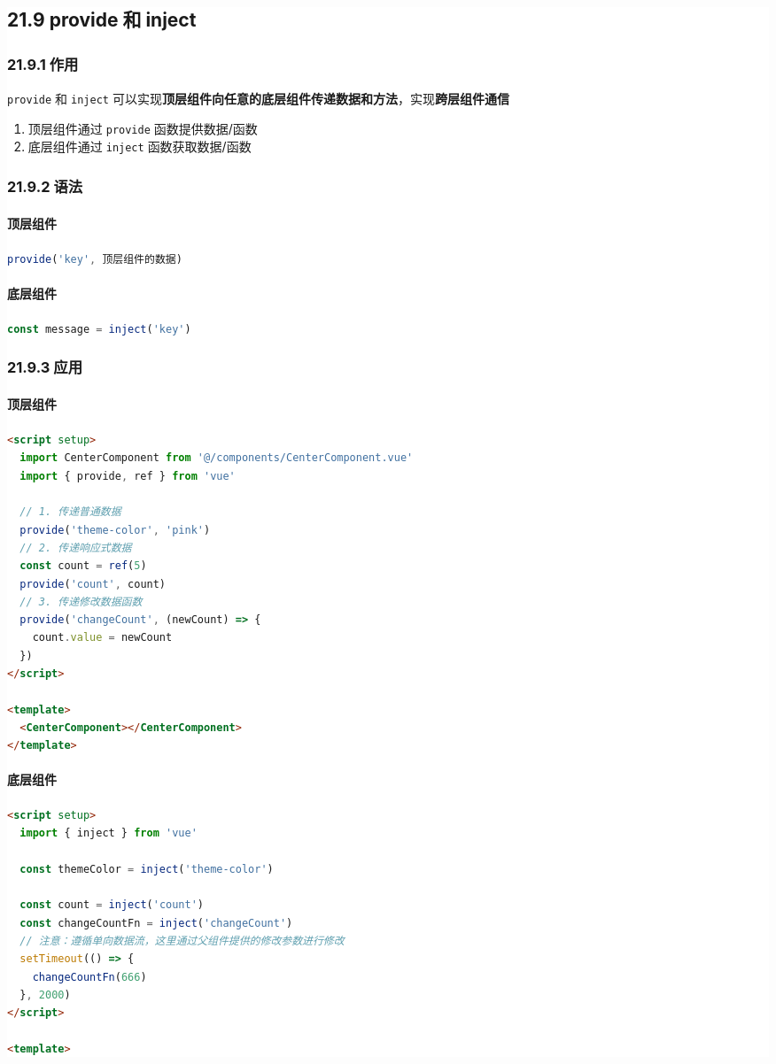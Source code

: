 ## 21.9 provide 和 inject

### 21.9.1 作用

`provide` 和 `inject` 可以实现**顶层组件向任意的底层组件传递数据和方法**，实现**跨层组件通信**

1. 顶层组件通过 `provide` 函数提供数据/函数
2. 底层组件通过 `inject` 函数获取数据/函数

### 21.9.2 语法

#### 顶层组件

```js
provide('key', 顶层组件的数据)
```

#### 底层组件

```js
const message = inject('key')
```

### 21.9.3 应用

#### 顶层组件

```html
<script setup>  
  import CenterComponent from '@/components/CenterComponent.vue'  
  import { provide, ref } from 'vue'  
  
  // 1. 传递普通数据  
  provide('theme-color', 'pink')  
  // 2. 传递响应式数据  
  const count = ref(5)  
  provide('count', count)  
  // 3. 传递修改数据函数  
  provide('changeCount', (newCount) => {  
    count.value = newCount  
  })  
</script>  
  
<template>  
  <CenterComponent></CenterComponent>  
</template>
```

#### 底层组件

```html
<script setup>  
  import { inject } from 'vue'  
  
  const themeColor = inject('theme-color')  
  
  const count = inject('count')  
  const changeCountFn = inject('changeCount')  
  // 注意：遵循单向数据流，这里通过父组件提供的修改参数进行修改  
  setTimeout(() => {  
    changeCountFn(666)  
  }, 2000)  
</script>  
  
<template>  

